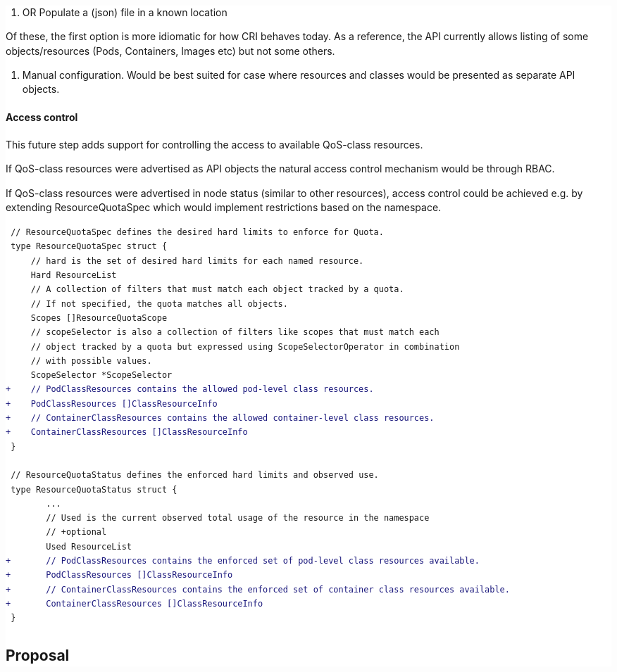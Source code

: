 
   1. OR Populate a (json) file in a known location

   Of these, the first option is more idiomatic for how CRI behaves today.
   As a reference, the API currently allows listing of some objects/resources
   (Pods, Containers, Images etc) but not some others.

1. Manual configuration. Would be best suited for case where resources and
   classes would be presented as separate API objects.

#### Access control

This future step adds support for controlling the access to available QoS-class
resources.

If QoS-class resources were advertised as API objects the natural access
control mechanism would be through RBAC.

If QoS-class resources were advertised in node status (similar to other resources),
access control could be achieved e.g. by extending ResourceQuotaSpec which
would implement restrictions based on the namespace.

```diff
 // ResourceQuotaSpec defines the desired hard limits to enforce for Quota.
 type ResourceQuotaSpec struct {
     // hard is the set of desired hard limits for each named resource.
     Hard ResourceList
     // A collection of filters that must match each object tracked by a quota.
     // If not specified, the quota matches all objects.
     Scopes []ResourceQuotaScope 
     // scopeSelector is also a collection of filters like scopes that must match each
     // object tracked by a quota but expressed using ScopeSelectorOperator in combination
     // with possible values.
     ScopeSelector *ScopeSelector
+    // PodClassResources contains the allowed pod-level class resources.
+    PodClassResources []ClassResourceInfo
+    // ContainerClassResources contains the allowed container-level class resources.
+    ContainerClassResources []ClassResourceInfo
 }

 // ResourceQuotaStatus defines the enforced hard limits and observed use.
 type ResourceQuotaStatus struct {
        ...
        // Used is the current observed total usage of the resource in the namespace
        // +optional
        Used ResourceList
+       // PodClassResources contains the enforced set of pod-level class resources available.
+       PodClassResources []ClassResourceInfo
+       // ContainerClassResources contains the enforced set of container class resources available.
+       ContainerClassResources []ClassResourceInfo
 }


```
## Proposal
